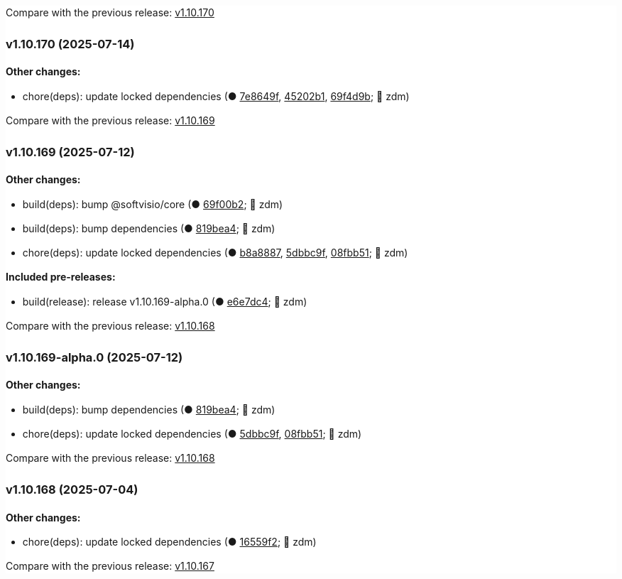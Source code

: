 Compare with the previous release: [v1.10.170](https://github.com/zerocluster/cluster/compare/v1.10.170...v1.10.171)

### v1.10.170 (2025-07-14)

**Other changes:**

- chore(deps): update locked dependencies (● [7e8649f](https://github.com/zerocluster/cluster/commit/7e8649f), [45202b1](https://github.com/zerocluster/cluster/commit/45202b1), [69f4d9b](https://github.com/zerocluster/cluster/commit/69f4d9b); 👬 zdm)

Compare with the previous release: [v1.10.169](https://github.com/zerocluster/cluster/compare/v1.10.169...v1.10.170)

### v1.10.169 (2025-07-12)

**Other changes:**

- build(deps): bump @softvisio/core (● [69f00b2](https://github.com/zerocluster/cluster/commit/69f00b2); 👬 zdm)

- build(deps): bump dependencies (● [819bea4](https://github.com/zerocluster/cluster/commit/819bea4); 👬 zdm)

- chore(deps): update locked dependencies (● [b8a8887](https://github.com/zerocluster/cluster/commit/b8a8887), [5dbbc9f](https://github.com/zerocluster/cluster/commit/5dbbc9f), [08fbb51](https://github.com/zerocluster/cluster/commit/08fbb51); 👬 zdm)

**Included pre-releases:**

- build(release): release v1.10.169-alpha.0 (● [e6e7dc4](https://github.com/zerocluster/cluster/commit/e6e7dc4); 👬 zdm)

Compare with the previous release: [v1.10.168](https://github.com/zerocluster/cluster/compare/v1.10.168...v1.10.169)

### v1.10.169-alpha.0 (2025-07-12)

**Other changes:**

- build(deps): bump dependencies (● [819bea4](https://github.com/zerocluster/cluster/commit/819bea4); 👬 zdm)

- chore(deps): update locked dependencies (● [5dbbc9f](https://github.com/zerocluster/cluster/commit/5dbbc9f), [08fbb51](https://github.com/zerocluster/cluster/commit/08fbb51); 👬 zdm)

Compare with the previous release: [v1.10.168](https://github.com/zerocluster/cluster/compare/v1.10.168...v1.10.169-alpha.0)

### v1.10.168 (2025-07-04)

**Other changes:**

- chore(deps): update locked dependencies (● [16559f2](https://github.com/zerocluster/cluster/commit/16559f2); 👬 zdm)

Compare with the previous release: [v1.10.167](https://github.com/zerocluster/cluster/compare/v1.10.167...v1.10.168)
